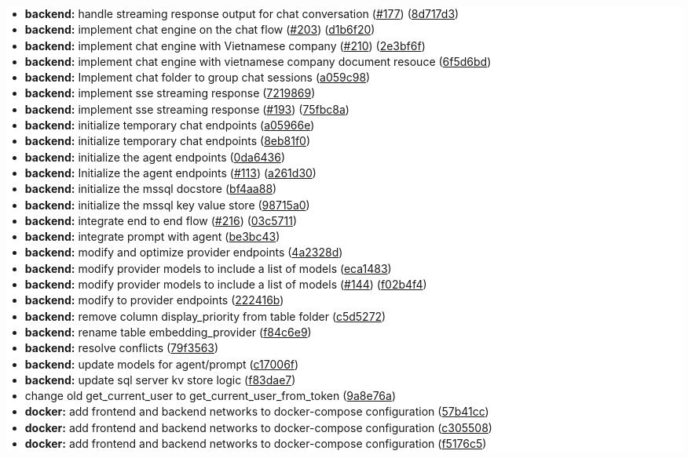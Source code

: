 - **backend:** handle streaming response output for chat conversation ([#177](https://github.com/TinhHoaSolutions-EzHR/chatbot/issues/177)) ([8d717d3](https://github.com/TinhHoaSolutions-EzHR/chatbot/commit/8d717d3c7c7e9c42363dc7278d07e402564c0ba8))
- **backend:** implement chat engine on the chat flow ([#203](https://github.com/TinhHoaSolutions-EzHR/chatbot/issues/203)) ([d1b6f20](https://github.com/TinhHoaSolutions-EzHR/chatbot/commit/d1b6f208cbfe7b39dd4523bc1abae59602f8b5b6))
- **backend:** implement chat engine with Vietnamese company ([#210](https://github.com/TinhHoaSolutions-EzHR/chatbot/issues/210)) ([2e3bf6f](https://github.com/TinhHoaSolutions-EzHR/chatbot/commit/2e3bf6f4668dc9f66fadc92b13555cf1700ff7cc))
- **backend:** implement chat engine with vietnamese company document resouce ([6f5d6bd](https://github.com/TinhHoaSolutions-EzHR/chatbot/commit/6f5d6bd1c4ab8fcf7dccfaa044e4753775767f76))
- **backend:** Implement chat folder to group chat sessions ([a059c98](https://github.com/TinhHoaSolutions-EzHR/chatbot/commit/a059c9840901bd58c965687f64c5160327ef2769))
- **backend:** implement sse streaming response ([7219869](https://github.com/TinhHoaSolutions-EzHR/chatbot/commit/7219869db94c3b58bbe6ebee4f2ac280e7d5cbd8))
- **backend:** implement sse streaming response ([#193](https://github.com/TinhHoaSolutions-EzHR/chatbot/issues/193)) ([75fbc8a](https://github.com/TinhHoaSolutions-EzHR/chatbot/commit/75fbc8a8d00ec6cb6dea5e73c36e524cb80649d0))
- **backend:** initialize temporary chat endpoints ([a05966e](https://github.com/TinhHoaSolutions-EzHR/chatbot/commit/a05966ebdf09ee70d4dfb537e4cfa642f09e4c8d))
- **backend:** initialize temporary chat endpoints ([8eb81f0](https://github.com/TinhHoaSolutions-EzHR/chatbot/commit/8eb81f093b99d189cd273cf50d38ddae09a135d3))
- **backend:** initialize the agent endpoints ([0da6436](https://github.com/TinhHoaSolutions-EzHR/chatbot/commit/0da6436820de33e099dd16915cfbde87737522cb))
- **backend:** Initialize the agent endpoints ([#113](https://github.com/TinhHoaSolutions-EzHR/chatbot/issues/113)) ([a261d30](https://github.com/TinhHoaSolutions-EzHR/chatbot/commit/a261d30bca065d651e0105dea75b6515320d356e))
- **backend:** initialize the mssql docstore ([bf4aa88](https://github.com/TinhHoaSolutions-EzHR/chatbot/commit/bf4aa88f309cc6058b9398ecafba7b7393bd18fd))
- **backend:** initialize the mssql key value store ([98715a0](https://github.com/TinhHoaSolutions-EzHR/chatbot/commit/98715a0075a0dd922c1d0d6e10bc82c7ec5e7306))
- **backend:** integrate end to end flow ([#216](https://github.com/TinhHoaSolutions-EzHR/chatbot/issues/216)) ([03c5711](https://github.com/TinhHoaSolutions-EzHR/chatbot/commit/03c57113c6e03a8255647e0dce42ef2b1cea379f))
- **backend:** integrate prompt with agent ([be3bc43](https://github.com/TinhHoaSolutions-EzHR/chatbot/commit/be3bc4366901f56b5b196a7293bc1d09c2c5c3a0))
- **backend:** modify and optimize provider endpoints ([4a2328d](https://github.com/TinhHoaSolutions-EzHR/chatbot/commit/4a2328d0a338614689e9a684bca4f8a95c421e53))
- **backend:** modify provider models to include a list of models ([eca1483](https://github.com/TinhHoaSolutions-EzHR/chatbot/commit/eca14833b755753137484c284eebdfdcbad23d91))
- **backend:** modify provider models to include a list of models ([#144](https://github.com/TinhHoaSolutions-EzHR/chatbot/issues/144)) ([f02b4f4](https://github.com/TinhHoaSolutions-EzHR/chatbot/commit/f02b4f4cdc6ec5bed92ae407b5e7ce0f840074c0))
- **backend:** modify to provider endpoints ([222416b](https://github.com/TinhHoaSolutions-EzHR/chatbot/commit/222416b7b46c470ed2315e146cf7c3a104463ae3))
- **backend:** remove column display_priority from table folder ([c5d5272](https://github.com/TinhHoaSolutions-EzHR/chatbot/commit/c5d5272e99c4e394b9f4b05fe588f1d1c8c21e2f))
- **backend:** rename table embedding_provider ([f84c6e9](https://github.com/TinhHoaSolutions-EzHR/chatbot/commit/f84c6e9ead111d432a63d776714670441321562f))
- **backend:** resolve conflicts ([79f3563](https://github.com/TinhHoaSolutions-EzHR/chatbot/commit/79f35638111c5e5626de19c1980464c44d46faa1))
- **backend:** update models for agent/prompt ([c17006f](https://github.com/TinhHoaSolutions-EzHR/chatbot/commit/c17006ff215a6b6a2ca6ab79e9557bf8c5e20bbf))
- **backend:** update sql server kv store logic ([f83dae7](https://github.com/TinhHoaSolutions-EzHR/chatbot/commit/f83dae769b698f579be4d9b841cc6a89daf5b643))
- change old get_current_user to get_current_user_from_token ([9a8e76a](https://github.com/TinhHoaSolutions-EzHR/chatbot/commit/9a8e76ad1d1fee6225f2225661e908b322a4ec8e))
- **docker:** add frontend and backend networks to docker-compose configuration ([57b41cc](https://github.com/TinhHoaSolutions-EzHR/chatbot/commit/57b41cc3e8a50dd71df7e1a09ea2fb1236829a5a))
- **docker:** add frontend and backend networks to docker-compose configuration ([c305508](https://github.com/TinhHoaSolutions-EzHR/chatbot/commit/c3055083ac5771bbc4eaff31f348afa346eb2597))
- **docker:** add frontend and backend networks to docker-compose configuration ([f5176c5](https://github.com/TinhHoaSolutions-EzHR/chatbot/commit/f5176c5794aed82fd451a7f7c0ee51ac5e854dd1))